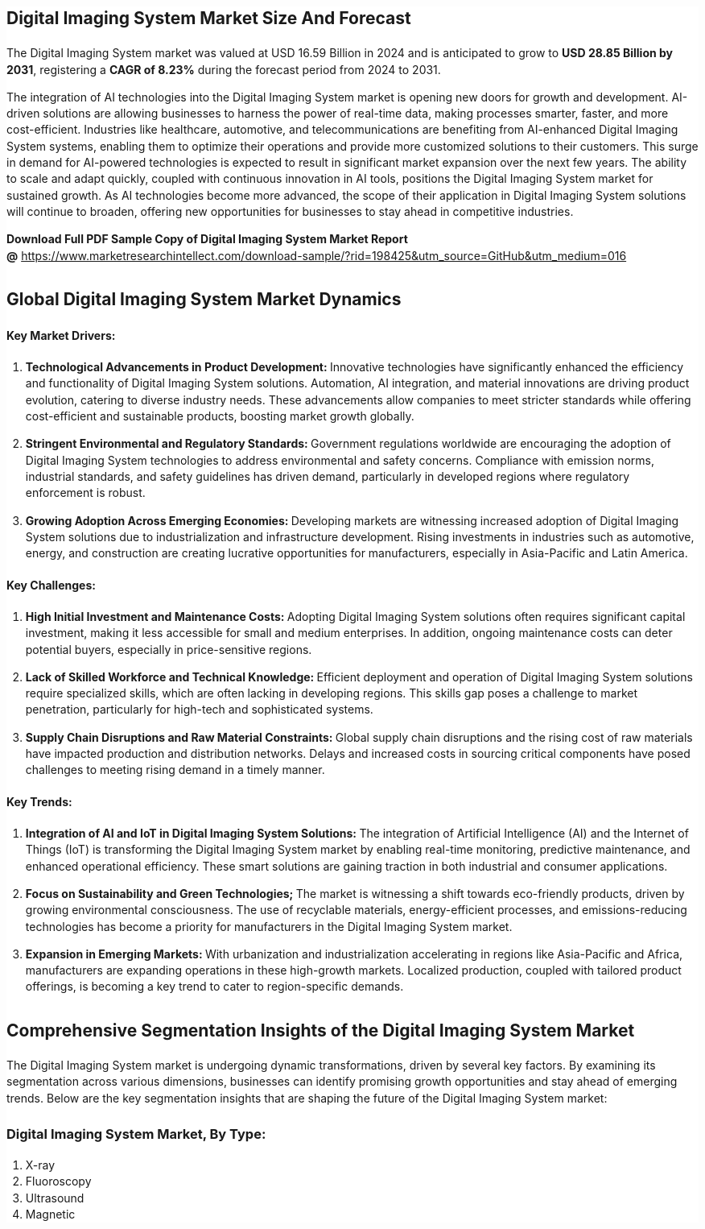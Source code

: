 <h2>Digital Imaging System Market Size And Forecast</h2><p>The Digital Imaging System market was valued at USD 16.59 Billion in 2024 and is anticipated to grow to <strong>USD 28.85 Billion by 2031</strong>, registering a <strong>CAGR of 8.23%</strong> during the forecast period from 2024 to 2031.</p><p>The integration of AI technologies into the Digital Imaging System market is opening new doors for growth and development. AI-driven solutions are allowing businesses to harness the power of real-time data, making processes smarter, faster, and more cost-efficient. Industries like healthcare, automotive, and telecommunications are benefiting from AI-enhanced Digital Imaging System systems, enabling them to optimize their operations and provide more customized solutions to their customers. This surge in demand for AI-powered technologies is expected to result in significant market expansion over the next few years. The ability to scale and adapt quickly, coupled with continuous innovation in AI tools, positions the Digital Imaging System market for sustained growth. As AI technologies become more advanced, the scope of their application in Digital Imaging System solutions will continue to broaden, offering new opportunities for businesses to stay ahead in competitive industries.</p><p><strong>Download Full PDF Sample Copy of Digital Imaging System Market Report @</strong>&nbsp;<a href="https://www.marketresearchintellect.com/download-sample/?rid=198425&amp;utm_source=GitHub&amp;utm_medium=016">https://www.marketresearchintellect.com/download-sample/?rid=198425&amp;utm_source=GitHub&amp;utm_medium=016</a></p><h2>Global Digital Imaging System Market Dynamics</h2><h4><strong>Key Market Drivers:</strong></h4><ol><li><p><strong>Technological Advancements in Product Development:&nbsp;</strong>Innovative technologies have significantly enhanced the efficiency and functionality of Digital Imaging System solutions. Automation, AI integration, and material innovations are driving product evolution, catering to diverse industry needs. These advancements allow companies to meet stricter standards while offering cost-efficient and sustainable products, boosting market growth globally.</p></li><li><p><strong>Stringent Environmental and Regulatory Standards:&nbsp;</strong>Government regulations worldwide are encouraging the adoption of Digital Imaging System technologies to address environmental and safety concerns. Compliance with emission norms, industrial standards, and safety guidelines has driven demand, particularly in developed regions where regulatory enforcement is robust.</p></li><li><p><strong>Growing Adoption Across Emerging Economies:&nbsp;</strong>Developing markets are witnessing increased adoption of Digital Imaging System solutions due to industrialization and infrastructure development. Rising investments in industries such as automotive, energy, and construction are creating lucrative opportunities for manufacturers, especially in Asia-Pacific and Latin America.</p></li></ol><h4><strong>Key Challenges:</strong></h4><ol><li><p><strong>High Initial Investment and Maintenance Costs:&nbsp;</strong>Adopting Digital Imaging System solutions often requires significant capital investment, making it less accessible for small and medium enterprises. In addition, ongoing maintenance costs can deter potential buyers, especially in price-sensitive regions.</p></li><li><p><strong>Lack of Skilled Workforce and Technical Knowledge:&nbsp;</strong>Efficient deployment and operation of Digital Imaging System solutions require specialized skills, which are often lacking in developing regions. This skills gap poses a challenge to market penetration, particularly for high-tech and sophisticated systems.</p></li><li><p><strong>Supply Chain Disruptions and Raw Material Constraints:&nbsp;</strong>Global supply chain disruptions and the rising cost of raw materials have impacted production and distribution networks. Delays and increased costs in sourcing critical components have posed challenges to meeting rising demand in a timely manner.</p></li></ol><h4><strong>Key Trends:</strong></h4><ol><li><p><strong>Integration of AI and IoT in Digital Imaging System Solutions:&nbsp;</strong>The integration of Artificial Intelligence (AI) and the Internet of Things (IoT) is transforming the Digital Imaging System market by enabling real-time monitoring, predictive maintenance, and enhanced operational efficiency. These smart solutions are gaining traction in both industrial and consumer applications.</p></li><li><p><strong>Focus on Sustainability and Green Technologies;&nbsp;</strong>The market is witnessing a shift towards eco-friendly products, driven by growing environmental consciousness. The use of recyclable materials, energy-efficient processes, and emissions-reducing technologies has become a priority for manufacturers in the Digital Imaging System market.</p></li><li><p><strong>Expansion in Emerging Markets:&nbsp;</strong>With urbanization and industrialization accelerating in regions like Asia-Pacific and Africa, manufacturers are expanding operations in these high-growth markets. Localized production, coupled with tailored product offerings, is becoming a key trend to cater to region-specific demands.</p></li></ol><div class="article-main__content" data-test-id="publishing-text-block"><h2>Comprehensive Segmentation Insights of the Digital Imaging System Market</h2><p>The Digital Imaging System market is undergoing dynamic transformations, driven by several key factors. By examining its segmentation across various dimensions, businesses can identify promising growth opportunities and stay ahead of emerging trends. Below are the key segmentation insights that are shaping the future of the Digital Imaging System market:</p><h3><strong>Digital Imaging System Market, By Type:<br /></strong></h3><ol><li>X-ray<li> Fluoroscopy<li> Ultrasound<li> Magnetic